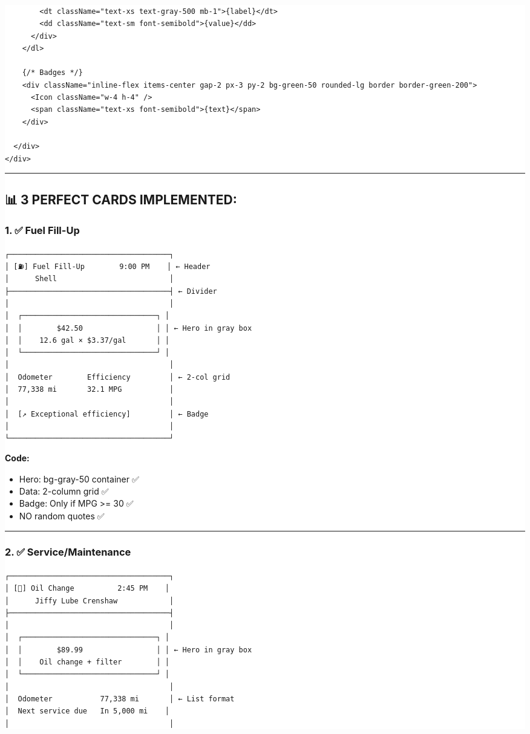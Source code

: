 ```tsx
        <dt className="text-xs text-gray-500 mb-1">{label}</dt>
        <dd className="text-sm font-semibold">{value}</dd>
      </div>
    </dl>
    
    {/* Badges */}
    <div className="inline-flex items-center gap-2 px-3 py-2 bg-green-50 rounded-lg border border-green-200">
      <Icon className="w-4 h-4" />
      <span className="text-xs font-semibold">{text}</span>
    </div>
    
  </div>
</div>
```

---

## **📊 3 PERFECT CARDS IMPLEMENTED:**

### **1. ✅ Fuel Fill-Up**
```
┌─────────────────────────────────────┐
│ [⛽] Fuel Fill-Up        9:00 PM    │ ← Header
│      Shell                          │
├─────────────────────────────────────┤ ← Divider
│                                     │
│  ┌───────────────────────────────┐ │
│  │        $42.50                 │ │ ← Hero in gray box
│  │    12.6 gal × $3.37/gal       │ │
│  └───────────────────────────────┘ │
│                                     │
│  Odometer        Efficiency         │ ← 2-col grid
│  77,338 mi       32.1 MPG           │
│                                     │
│  [↗ Exceptional efficiency]         │ ← Badge
│                                     │
└─────────────────────────────────────┘
```

**Code:**
- Hero: bg-gray-50 container ✅
- Data: 2-column grid ✅
- Badge: Only if MPG >= 30 ✅
- NO random quotes ✅

---

### **2. ✅ Service/Maintenance**
```
┌─────────────────────────────────────┐
│ [🔧] Oil Change          2:45 PM    │
│      Jiffy Lube Crenshaw            │
├─────────────────────────────────────┤
│                                     │
│  ┌───────────────────────────────┐ │
│  │        $89.99                 │ │ ← Hero in gray box
│  │    Oil change + filter        │ │
│  └───────────────────────────────┘ │
│                                     │
│  Odometer           77,338 mi       │ ← List format
│  Next service due   In 5,000 mi    │
│                                     │
```